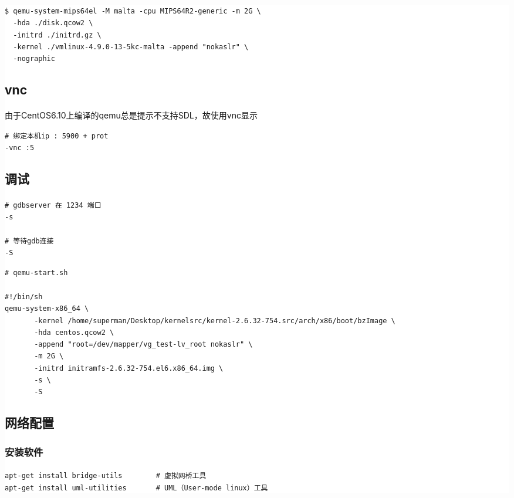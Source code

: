 

```shell
$ qemu-system-mips64el -M malta -cpu MIPS64R2-generic -m 2G \
  -hda ./disk.qcow2 \
  -initrd ./initrd.gz \
  -kernel ./vmlinux-4.9.0-13-5kc-malta -append "nokaslr" \
  -nographic
```



## vnc

由于CentOS6.10上编译的qemu总是提示不支持SDL，故使用vnc显示

```shell
# 绑定本机ip : 5900 + prot
-vnc :5
```



## 调试

```shell
# gdbserver 在 1234 端口
-s

# 等待gdb连接
-S
```



```shell
# qemu-start.sh

#!/bin/sh
qemu-system-x86_64 \
       -kernel /home/superman/Desktop/kernelsrc/kernel-2.6.32-754.src/arch/x86/boot/bzImage \
       -hda centos.qcow2 \
       -append "root=/dev/mapper/vg_test-lv_root nokaslr" \
       -m 2G \
       -initrd initramfs-2.6.32-754.el6.x86_64.img \
       -s \
       -S
```



## 网络配置

### 安装软件

```shell
apt-get install bridge-utils        # 虚拟网桥工具
apt-get install uml-utilities       # UML（User-mode linux）工具
```
